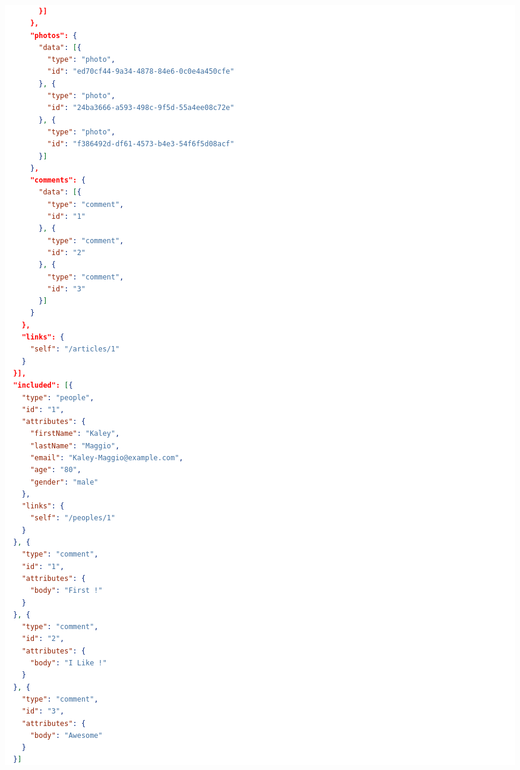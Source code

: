 ```JSON
        }]
      },
      "photos": {
        "data": [{
          "type": "photo",
          "id": "ed70cf44-9a34-4878-84e6-0c0e4a450cfe"
        }, {
          "type": "photo",
          "id": "24ba3666-a593-498c-9f5d-55a4ee08c72e"
        }, {
          "type": "photo",
          "id": "f386492d-df61-4573-b4e3-54f6f5d08acf"
        }]
      },
      "comments": {
        "data": [{
          "type": "comment",
          "id": "1"
        }, {
          "type": "comment",
          "id": "2"
        }, {
          "type": "comment",
          "id": "3"
        }]
      }
    },
    "links": {
      "self": "/articles/1"
    }
  }],
  "included": [{
    "type": "people",
    "id": "1",
    "attributes": {
      "firstName": "Kaley",
      "lastName": "Maggio",
      "email": "Kaley-Maggio@example.com",
      "age": "80",
      "gender": "male"
    },
    "links": {
      "self": "/peoples/1"
    }
  }, {
    "type": "comment",
    "id": "1",
    "attributes": {
      "body": "First !"
    }
  }, {
    "type": "comment",
    "id": "2",
    "attributes": {
      "body": "I Like !"
    }
  }, {
    "type": "comment",
    "id": "3",
    "attributes": {
      "body": "Awesome"
    }
  }]
```